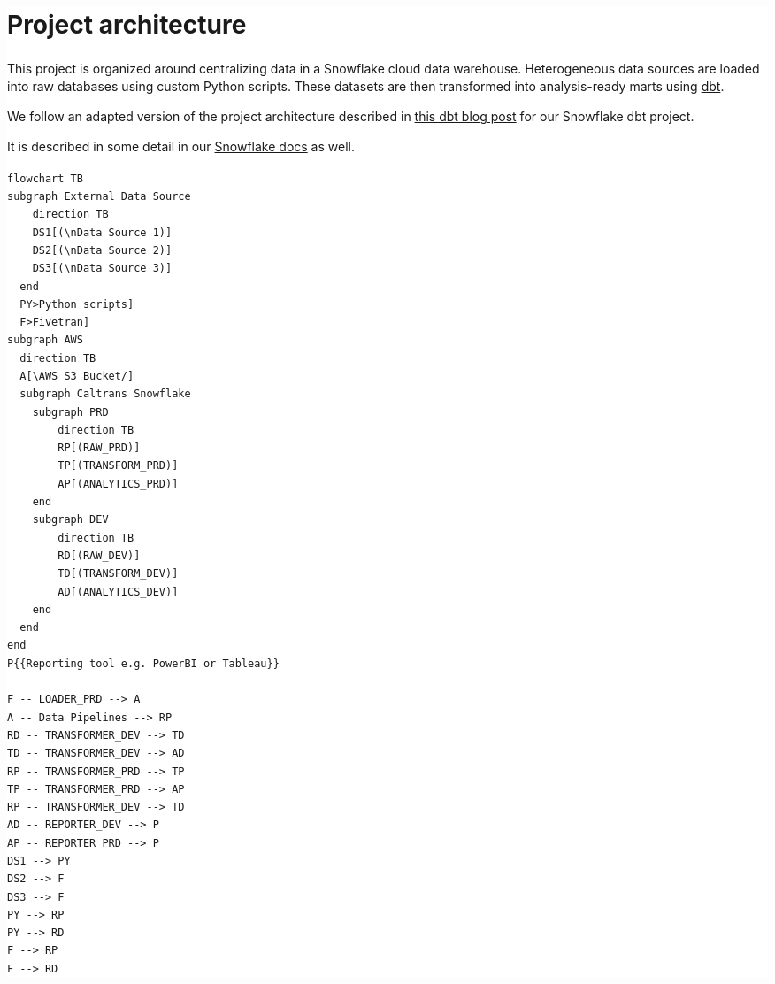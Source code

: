 # Project architecture

This project is organized around centralizing data in a Snowflake cloud data warehouse.
Heterogeneous data sources are loaded into raw databases using custom Python scripts.
These datasets are then transformed into analysis-ready marts using [dbt](https://www.getdbt.com/).

We follow an adapted version of the project architecture described in
[this dbt blog post](https://www.getdbt.com/blog/how-we-configure-snowflake/)
for our Snowflake dbt project.

It is described in some detail in our
[Snowflake docs](https://cagov.github.io/data-infrastructure/snowflake/#architecture) as well.

```mermaid
flowchart TB
subgraph External Data Source
    direction TB
    DS1[(\nData Source 1)]
    DS2[(\nData Source 2)]
    DS3[(\nData Source 3)]
  end
  PY>Python scripts]
  F>Fivetran]
subgraph AWS
  direction TB
  A[\AWS S3 Bucket/]
  subgraph Caltrans Snowflake
    subgraph PRD
        direction TB
        RP[(RAW_PRD)]
        TP[(TRANSFORM_PRD)]
        AP[(ANALYTICS_PRD)]
    end
    subgraph DEV
        direction TB
        RD[(RAW_DEV)]
        TD[(TRANSFORM_DEV)]
        AD[(ANALYTICS_DEV)]
    end
  end
end
P{{Reporting tool e.g. PowerBI or Tableau}}

F -- LOADER_PRD --> A
A -- Data Pipelines --> RP
RD -- TRANSFORMER_DEV --> TD
TD -- TRANSFORMER_DEV --> AD
RP -- TRANSFORMER_PRD --> TP
TP -- TRANSFORMER_PRD --> AP
RP -- TRANSFORMER_DEV --> TD
AD -- REPORTER_DEV --> P
AP -- REPORTER_PRD --> P
DS1 --> PY
DS2 --> F
DS3 --> F
PY --> RP
PY --> RD
F --> RP
F --> RD
```
